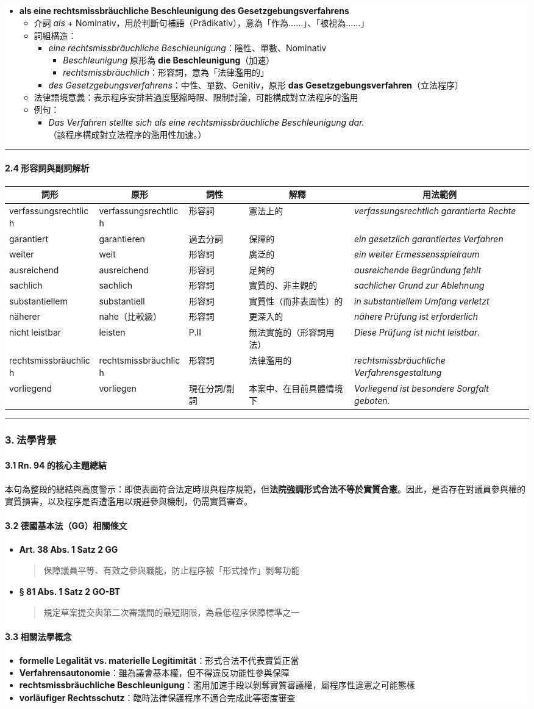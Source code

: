 - **als eine rechtsmissbräuchliche Beschleunigung des Gesetzgebungsverfahrens**
  - 介詞 *als* + Nominativ，用於判斷句補語（Prädikativ），意為「作為……」、「被視為……」
  - 詞組構造：
    - *eine rechtsmissbräuchliche Beschleunigung*：陰性、單數、Nominativ
      - *Beschleunigung* 原形為 **die Beschleunigung**（加速）
      - *rechtsmissbräuchlich*：形容詞，意為「法律濫用的」
    - *des Gesetzgebungsverfahrens*：中性、單數、Genitiv，原形 **das Gesetzgebungsverfahren**（立法程序）
  - 法律語境意義：表示程序安排若過度壓縮時限、限制討論，可能構成對立法程序的濫用
  - 例句：
    - *Das Verfahren stellte sich als eine rechtsmissbräuchliche Beschleunigung dar.*  
      （該程序構成對立法程序的濫用性加速。）

---


#### **2.4 形容詞與副詞解析**

| 詞形                     | 原形                | 詞性     | 解釋                              | 用法範例                                      |
|--------------------------|---------------------|----------|-----------------------------------|-----------------------------------------------|
| verfassungsrechtlich     | verfassungsrechtlich| 形容詞   | 憲法上的                          | *verfassungsrechtlich garantierte Rechte*     |
| garantiert               | garantieren         | 過去分詞 | 保障的                            | *ein gesetzlich garantiertes Verfahren*       |
| weiter                   | weit                | 形容詞   | 廣泛的                            | *ein weiter Ermessensspielraum*               |
| ausreichend              | ausreichend          | 形容詞   | 足夠的                            | *ausreichende Begründung fehlt*               |
| sachlich                 | sachlich             | 形容詞   | 實質的、非主觀的                  | *sachlicher Grund zur Ablehnung*              |
| substantiellem           | substantiell         | 形容詞   | 實質性（而非表面性）的            | *in substantiellem Umfang verletzt*           |
| näherer                  | nahe（比較級）       | 形容詞   | 更深入的                          | *nähere Prüfung ist erforderlich*             |
| nicht leistbar           | leisten              | P.II     | 無法實施的（形容詞用法）           | *Diese Prüfung ist nicht leistbar.*           |
| rechtsmissbräuchlich     | rechtsmissbräuchlich | 形容詞   | 法律濫用的                        | *rechtsmissbräuchliche Verfahrensgestaltung*  |
| vorliegend               | vorliegen            | 現在分詞/副詞 | 本案中、在目前具體情境下   | *Vorliegend ist besondere Sorgfalt geboten.*  |

---



### **3. 法學背景**

#### **3.1 Rn. 94 的核心主題總結**

本句為整段的總結與高度警示：即使表面符合法定時限與程序規範，但**法院強調形式合法不等於實質合憲**。因此，是否存在對議員參與權的實質損害，以及程序是否遭濫用以規避參與機制，仍需實質審查。

#### **3.2 德國基本法（GG）相關條文**

- **Art. 38 Abs. 1 Satz 2 GG**
  > 保障議員平等、有效之參與職能，防止程序被「形式操作」剝奪功能

- **§ 81 Abs. 1 Satz 2 GO-BT**
  > 規定草案提交與第二次審議間的最短期限，為最低程序保障標準之一

#### **3.3 相關法學概念**

- **formelle Legalität vs. materielle Legitimität**：形式合法不代表實質正當
- **Verfahrensautonomie**：雖為議會基本權，但不得違反功能性參與保障
- **rechtsmissbräuchliche Beschleunigung**：濫用加速手段以剝奪實質審議權，屬程序性違憲之可能態樣
- **vorläufiger Rechtsschutz**：臨時法律保護程序不適合完成此等密度審查





